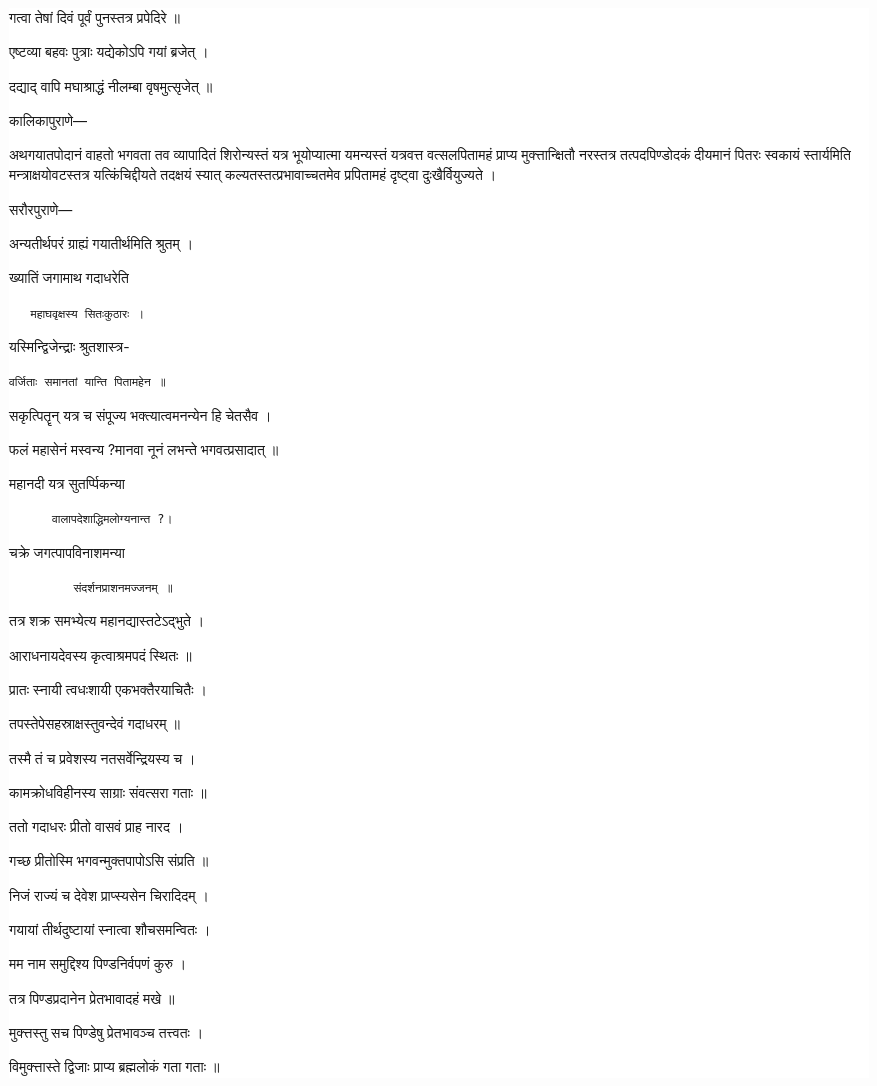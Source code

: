 गत्वा तेषां दिवं पूर्वं पुनस्तत्र प्रपेदिरे ॥

एष्टव्या बहवः पुत्राः यद्येकोऽपि गयां ब्रजेत् ।

दद्याद् वापि मघाश्राद्धं नीलम्बा वृषमुत्सृजेत् ॥

कालिकापुराणे—

 अथगयातपोदानं वाहतो भगवता तव व्यापादितं शिरोन्यस्तं यत्र भूयोप्यात्मा यमन्यस्तं यत्रवत्त वत्सलपितामहं प्राप्य मुक्त्तान्क्षितौ नरस्तत्र तत्पदपिण्डोदकं दीयमानं पितरः स्वकायं स्तार्यमिति मन्त्राक्षयोवटस्तत्र यत्किंचिद्दीयते तदक्षयं स्यात् कल्यतस्तत्प्रभावाच्चतमेव प्रपितामहं दृष्ट्वा दुःखैर्वियुज्यते ।

सरौरपुराणे—

अन्यतीर्थपरं ग्राह्यं गयातीर्थमिति श्रुतम् ।

ख्यातिं जगामाथ गदाधरेति

       महाघवृक्षस्य सितःकुठारः ।

यस्मिन्द्विजेन्द्राः श्रुतशास्त्र-

    वर्जिताः समानतां यान्ति पितामहेन ॥

सकृत्पितॄन् यत्र च संपूज्य भक्त्यात्वमनन्येन हि चेतसैव ।

फलं महासेनं मस्वन्य ?मानवा नूनं लभन्ते भगवत्प्रसादात् ॥



महानदी यत्र सुतर्प्पिकन्या

          वालापदेशाद्धिमलोग्यनान्त ?।

चक्रे जगत्पापविनाशमन्या

             संदर्शनप्राशनमज्जनम् ॥

तत्र शक्र समभ्येत्य महानद्यास्तटेऽद्भुते ।

आराधनायदेवस्य कृत्वाश्रमपदं स्थितः ॥

प्रातः स्नायी त्वधःशायी एकभक्तैरयाचितैः ।

तपस्तेपेसहस्राक्षस्तुवन्देवं गदाधरम् ॥

तस्मै तं च प्रवेशस्य नतसर्वेन्द्रियस्य च ।

कामक्रोधविहीनस्य साग्राः संवत्सरा गताः ॥

ततो गदाधरः प्रीतो वासवं प्राह नारद ।

गच्छ प्रीतोस्मि भगवन्मुक्तपापोऽसि संप्रति ॥

निजं राज्यं च देवेश प्राप्स्यसेन चिरादिदम् ।

गयायां तीर्थदुष्टायां स्नात्वा शौचसमन्वितः ।

मम नाम समुद्दिश्य पिण्डनिर्वपणं कुरु ।

तत्र पिण्डप्रदानेन प्रेतभावादहं मखे ॥

मुक्त्तस्तु सच पिण्डेषु प्रेतभावञ्च तत्त्वतः ।

विमुक्त्तास्ते द्विजाः प्राप्य ब्रह्मलोकं गता गताः ॥

